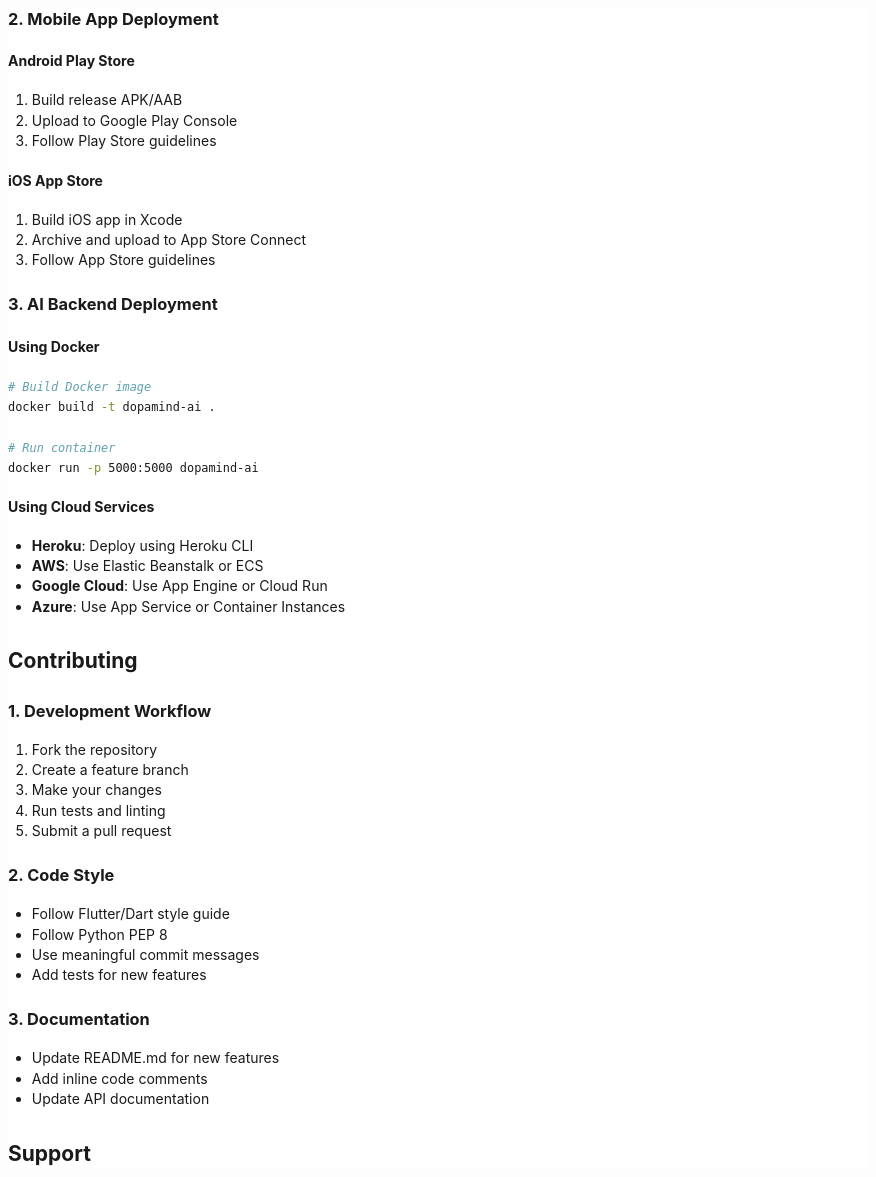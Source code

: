 ### 2. Mobile App Deployment

#### Android Play Store
1. Build release APK/AAB
2. Upload to Google Play Console
3. Follow Play Store guidelines

#### iOS App Store
1. Build iOS app in Xcode
2. Archive and upload to App Store Connect
3. Follow App Store guidelines

### 3. AI Backend Deployment

#### Using Docker
```bash
# Build Docker image
docker build -t dopamind-ai .

# Run container
docker run -p 5000:5000 dopamind-ai
```

#### Using Cloud Services
- **Heroku**: Deploy using Heroku CLI
- **AWS**: Use Elastic Beanstalk or ECS
- **Google Cloud**: Use App Engine or Cloud Run
- **Azure**: Use App Service or Container Instances

## Contributing

### 1. Development Workflow
1. Fork the repository
2. Create a feature branch
3. Make your changes
4. Run tests and linting
5. Submit a pull request

### 2. Code Style
- Follow Flutter/Dart style guide
- Follow Python PEP 8
- Use meaningful commit messages
- Add tests for new features

### 3. Documentation
- Update README.md for new features
- Add inline code comments
- Update API documentation

## Support
